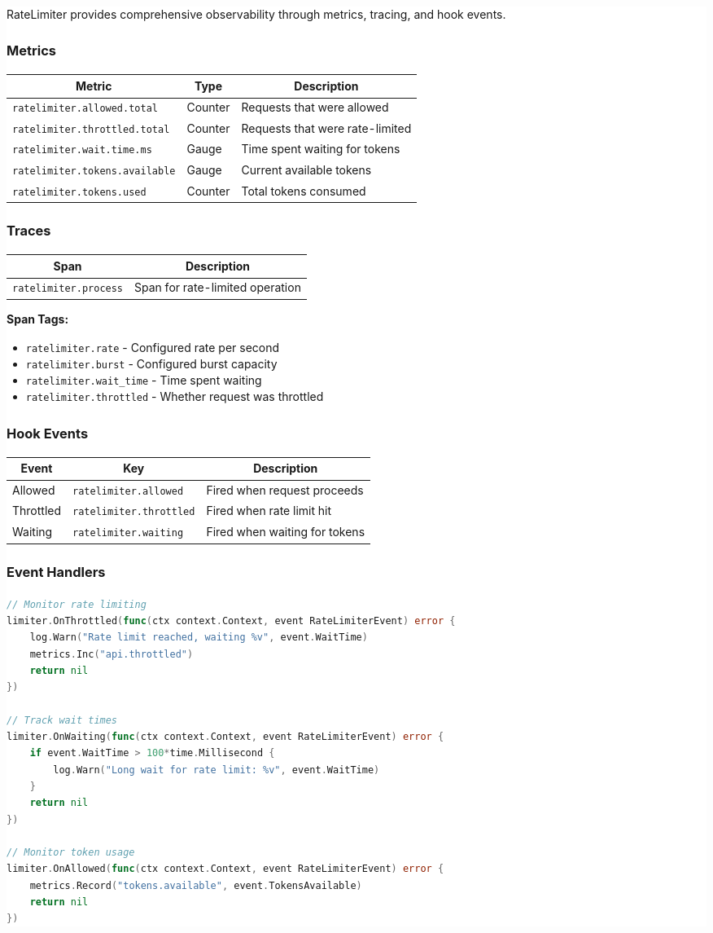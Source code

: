 RateLimiter provides comprehensive observability through metrics, tracing, and hook events.

### Metrics

| Metric | Type | Description |
|--------|------|-------------|
| `ratelimiter.allowed.total` | Counter | Requests that were allowed |
| `ratelimiter.throttled.total` | Counter | Requests that were rate-limited |
| `ratelimiter.wait.time.ms` | Gauge | Time spent waiting for tokens |
| `ratelimiter.tokens.available` | Gauge | Current available tokens |
| `ratelimiter.tokens.used` | Counter | Total tokens consumed |

### Traces

| Span | Description |
|------|-------------|
| `ratelimiter.process` | Span for rate-limited operation |

**Span Tags:**
- `ratelimiter.rate` - Configured rate per second
- `ratelimiter.burst` - Configured burst capacity
- `ratelimiter.wait_time` - Time spent waiting
- `ratelimiter.throttled` - Whether request was throttled

### Hook Events

| Event | Key | Description |
|-------|-----|-------------|
| Allowed | `ratelimiter.allowed` | Fired when request proceeds |
| Throttled | `ratelimiter.throttled` | Fired when rate limit hit |
| Waiting | `ratelimiter.waiting` | Fired when waiting for tokens |

### Event Handlers

```go
// Monitor rate limiting
limiter.OnThrottled(func(ctx context.Context, event RateLimiterEvent) error {
    log.Warn("Rate limit reached, waiting %v", event.WaitTime)
    metrics.Inc("api.throttled")
    return nil
})

// Track wait times
limiter.OnWaiting(func(ctx context.Context, event RateLimiterEvent) error {
    if event.WaitTime > 100*time.Millisecond {
        log.Warn("Long wait for rate limit: %v", event.WaitTime)
    }
    return nil
})

// Monitor token usage
limiter.OnAllowed(func(ctx context.Context, event RateLimiterEvent) error {
    metrics.Record("tokens.available", event.TokensAvailable)
    return nil
})
```
